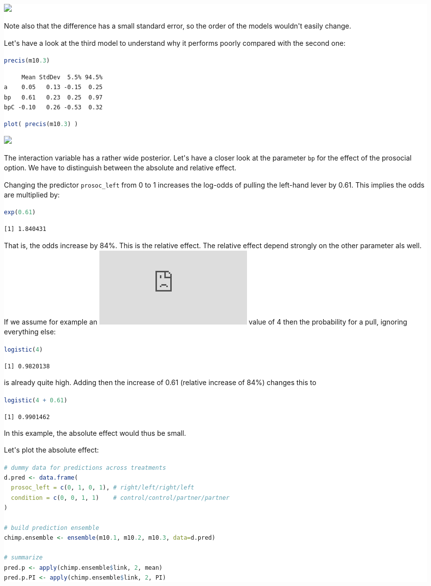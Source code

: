 ![](chapter10a_files/figure-markdown_github/unnamed-chunk-6-1.png)

Note also that the difference has a small standard error, so the order of the models wouldn't easily change.

Let's have a look at the third model to understand why it performs poorly compared with the second one:

``` r
precis(m10.3)
```

         Mean StdDev  5.5% 94.5%
    a    0.05   0.13 -0.15  0.25
    bp   0.61   0.23  0.25  0.97
    bpC -0.10   0.26 -0.53  0.32

``` r
plot( precis(m10.3) )
```

![](chapter10a_files/figure-markdown_github/unnamed-chunk-8-1.png)

The interaction variable has a rather wide posterior. Let's have a closer look at the parameter `bp` for the effect of the prosocial option. We have to distinguish between the absolute and relative effect.

Changing the predictor `prosoc_left` from 0 to 1 increases the log-odds of pulling the left-hand lever by 0.61. This implies the odds are multiplied by:

``` r
exp(0.61)
```

    [1] 1.840431

That is, the odds increase by 84%. This is the relative effect. The relative effect depend strongly on the other parameter als well. If we assume for example an ![\\alpha](https://latex.codecogs.com/png.latex?%5Calpha "\alpha") value of 4 then the probability for a pull, ignoring everything else:

``` r
logistic(4)
```

    [1] 0.9820138

is already quite high. Adding then the increase of 0.61 (relative increase of 84%) changes this to

``` r
logistic(4 + 0.61)
```

    [1] 0.9901462

In this example, the absolute effect would thus be small.

Let's plot the absolute effect:

``` r
# dummy data for predictions across treatments
d.pred <- data.frame(
  prosoc_left = c(0, 1, 0, 1), # right/left/right/left
  condition = c(0, 0, 1, 1)    # control/control/partner/partner
)

# build prediction ensemble
chimp.ensemble <- ensemble(m10.1, m10.2, m10.3, data=d.pred)

# summarize
pred.p <- apply(chimp.ensemble$link, 2, mean)
pred.p.PI <- apply(chimp.ensemble$link, 2, PI)
```
